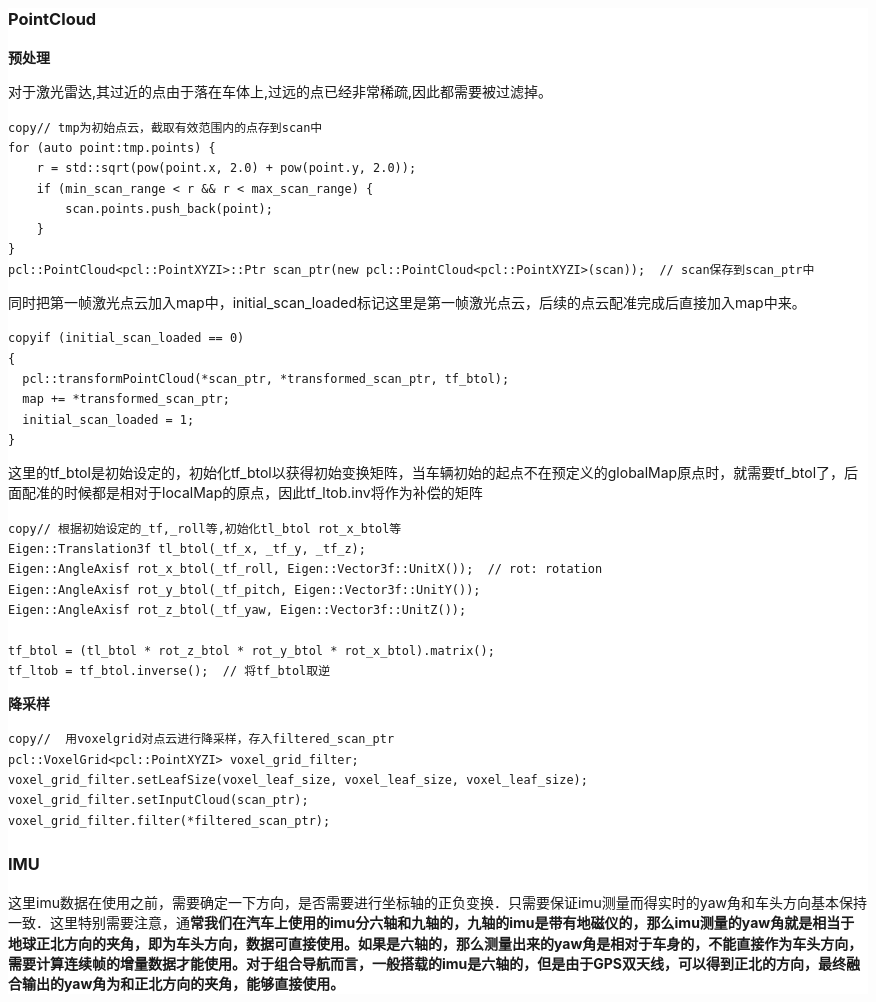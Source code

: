 ### PointCloud

**预处理**

对于激光雷达,其过近的点由于落在车体上,过远的点已经非常稀疏,因此都需要被过滤掉。

```
copy// tmp为初始点云，截取有效范围内的点存到scan中
for (auto point:tmp.points) {
    r = std::sqrt(pow(point.x, 2.0) + pow(point.y, 2.0));
    if (min_scan_range < r && r < max_scan_range) {
        scan.points.push_back(point);
    }
}
pcl::PointCloud<pcl::PointXYZI>::Ptr scan_ptr(new pcl::PointCloud<pcl::PointXYZI>(scan));  // scan保存到scan_ptr中
```

同时把第一帧激光点云加入map中，initial_scan_loaded标记这里是第一帧激光点云，后续的点云配准完成后直接加入map中来。

```
copyif (initial_scan_loaded == 0)
{
  pcl::transformPointCloud(*scan_ptr, *transformed_scan_ptr, tf_btol); 
  map += *transformed_scan_ptr;
  initial_scan_loaded = 1;
}
```

这里的tf_btol是初始设定的，初始化tf_btol以获得初始变换矩阵，当车辆初始的起点不在预定义的globalMap原点时，就需要tf_btol了，后面配准的时候都是相对于localMap的原点，因此tf_ltob.inv将作为补偿的矩阵

```
copy// 根据初始设定的_tf,_roll等,初始化tl_btol rot_x_btol等
Eigen::Translation3f tl_btol(_tf_x, _tf_y, _tf_z);                
Eigen::AngleAxisf rot_x_btol(_tf_roll, Eigen::Vector3f::UnitX());  // rot: rotation
Eigen::AngleAxisf rot_y_btol(_tf_pitch, Eigen::Vector3f::UnitY());
Eigen::AngleAxisf rot_z_btol(_tf_yaw, Eigen::Vector3f::UnitZ());

tf_btol = (tl_btol * rot_z_btol * rot_y_btol * rot_x_btol).matrix();
tf_ltob = tf_btol.inverse();  // 将tf_btol取逆
```

**降采样**

```
copy//  用voxelgrid对点云进行降采样，存入filtered_scan_ptr
pcl::VoxelGrid<pcl::PointXYZI> voxel_grid_filter;
voxel_grid_filter.setLeafSize(voxel_leaf_size, voxel_leaf_size, voxel_leaf_size);
voxel_grid_filter.setInputCloud(scan_ptr);
voxel_grid_filter.filter(*filtered_scan_ptr);
```

### IMU

这里imu数据在使用之前，需要确定一下方向，是否需要进行坐标轴的正负变换．只需要保证imu测量而得实时的yaw角和车头方向基本保持一致．这里特别需要注意，通**常我们在汽车上使用的imu分六轴和九轴的，九轴的imu是带有地磁仪的，那么imu测量的yaw角就是相当于地球正北方向的夹角，即为车头方向，数据可直接使用。如果是六轴的，那么测量出来的yaw角是相对于车身的，不能直接作为车头方向，需要计算连续帧的增量数据才能使用。对于组合导航而言，一般搭载的imu是六轴的，但是由于GPS双天线，可以得到正北的方向，最终融合输出的yaw角为和正北方向的夹角，能够直接使用。**
